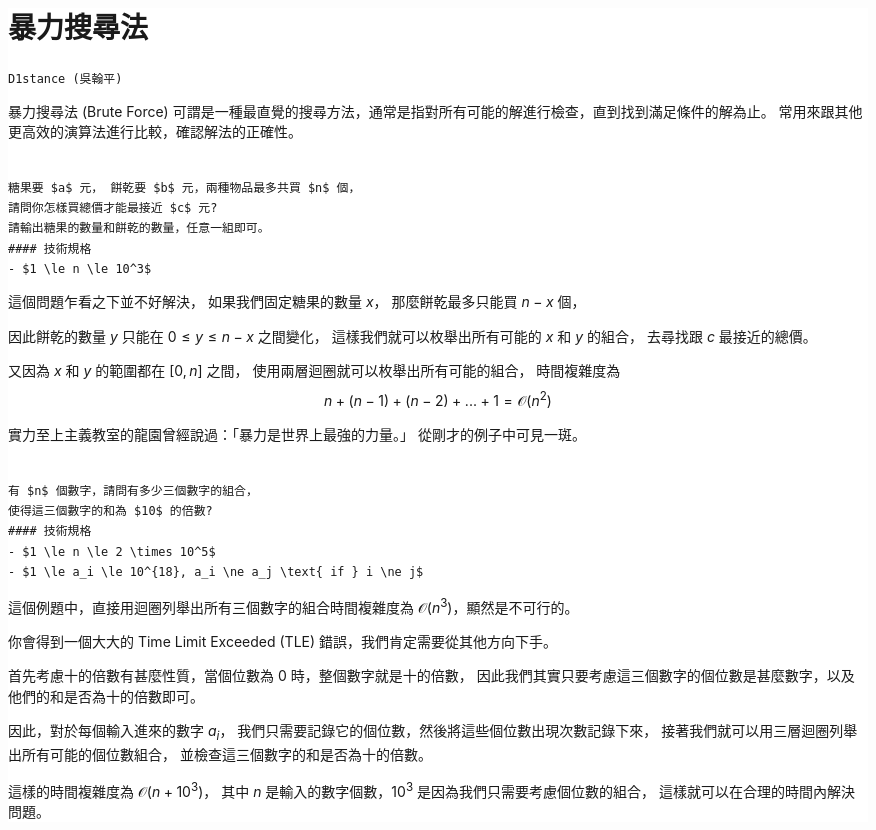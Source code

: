 # 暴力搜尋法

~~~admonish note title="作者"
D1stance (吳翰平)
~~~

暴力搜尋法 (Brute Force) 可謂是一種最直覺的搜尋方法，通常是指對所有可能的解進行檢查，直到找到滿足條件的解為止。
常用來跟其他更高效的演算法進行比較，確認解法的正確性。

~~~admonish info title="例題"

糖果要 $a$ 元， 餅乾要 $b$ 元，兩種物品最多共買 $n$ 個，
請問你怎樣買總價才能最接近 $c$ 元?
請輸出糖果的數量和餅乾的數量，任意一組即可。
#### 技術規格
- $1 \le n \le 10^3$
~~~

這個問題乍看之下並不好解決，
如果我們固定糖果的數量 $x$，
那麼餅乾最多只能買 $n - x$ 個，

因此餅乾的數量 $y$ 只能在 $0 \le y \le n - x$ 之間變化，
這樣我們就可以枚舉出所有可能的 $x$ 和 $y$ 的組合，
去尋找跟 $c$ 最接近的總價。

又因為 $x$ 和 $y$ 的範圍都在 $[0, n]$ 之間，
使用兩層迴圈就可以枚舉出所有可能的組合，
時間複雜度為 $$n + (n - 1) + (n - 2) + ... + 1 = \mathcal{O}(n^2)$$

實力至上主義教室的龍園曾經說過：「暴力是世界上最強的力量。」
從剛才的例子中可見一斑。

~~~admonish info title="例題"

有 $n$ 個數字，請問有多少三個數字的組合，
使得這三個數字的和為 $10$ 的倍數?
#### 技術規格
- $1 \le n \le 2 \times 10^5$
- $1 \le a_i \le 10^{18}, a_i \ne a_j \text{ if } i \ne j$
~~~

這個例題中，直接用迴圈列舉出所有三個數字的組合時間複雜度為 $\mathcal{O}(n^3)$，顯然是不可行的。

你會得到一個大大的 Time Limit Exceeded (TLE) 錯誤，我們肯定需要從其他方向下手。

首先考慮十的倍數有甚麼性質，當個位數為 $0$ 時，整個數字就是十的倍數，
因此我們其實只要考慮這三個數字的個位數是甚麼數字，以及他們的和是否為十的倍數即可。

因此，對於每個輸入進來的數字 $a_i$，
我們只需要記錄它的個位數，然後將這些個位數出現次數記錄下來，
接著我們就可以用三層迴圈列舉出所有可能的個位數組合，
並檢查這三個數字的和是否為十的倍數。

這樣的時間複雜度為 $\mathcal{O}(n + 10^3)$，
其中 $n$ 是輸入的數字個數，$10^3$ 是因為我們只需要考慮個位數的組合，
這樣就可以在合理的時間內解決問題。
